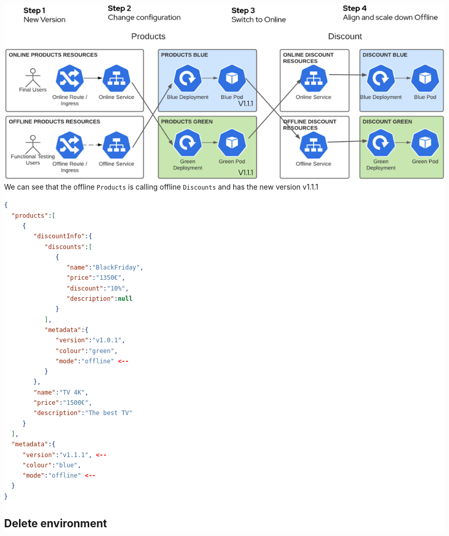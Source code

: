 ![Shop step 3](../images/blue-green-step-4.png)
We can see that the offline `Products` is calling offline `Discounts` and has the new version v1.1.1
```json
{
  "products":[
     {
        "discountInfo":{
           "discounts":[
              {
                 "name":"BlackFriday",
                 "price":"1350€",
                 "discount":"10%",
                 "description":null
              }
           ],
           "metadata":{
              "version":"v1.0.1",
              "colour":"green",
              "mode":"offline" <--
           }
        },
        "name":"TV 4K",
        "price":"1500€",
        "description":"The best TV"
     }
  ],
  "metadata":{
     "version":"v1.1.1", <--
     "colour":"blue",
     "mode":"offline" <--
  }
}
```
## Delete environment
 